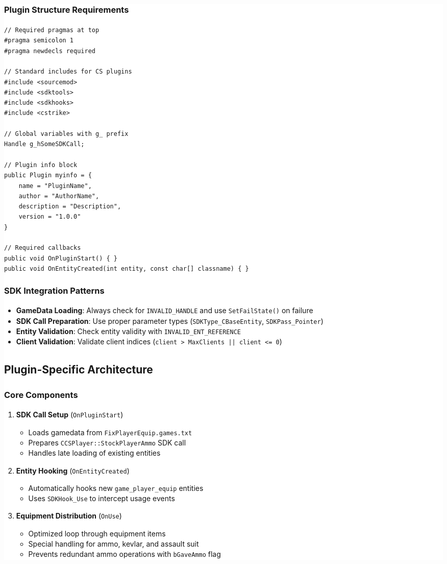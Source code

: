 ### Plugin Structure Requirements
```sourcepawn
// Required pragmas at top
#pragma semicolon 1
#pragma newdecls required

// Standard includes for CS plugins
#include <sourcemod>
#include <sdktools>
#include <sdkhooks>
#include <cstrike>

// Global variables with g_ prefix
Handle g_hSomeSDKCall;

// Plugin info block
public Plugin myinfo = {
    name = "PluginName",
    author = "AuthorName", 
    description = "Description",
    version = "1.0.0"
}

// Required callbacks
public void OnPluginStart() { }
public void OnEntityCreated(int entity, const char[] classname) { }
```

### SDK Integration Patterns
- **GameData Loading**: Always check for `INVALID_HANDLE` and use `SetFailState()` on failure
- **SDK Call Preparation**: Use proper parameter types (`SDKType_CBaseEntity`, `SDKPass_Pointer`)
- **Entity Validation**: Check entity validity with `INVALID_ENT_REFERENCE`
- **Client Validation**: Validate client indices (`client > MaxClients || client <= 0`)

## Plugin-Specific Architecture

### Core Components

1. **SDK Call Setup** (`OnPluginStart`)
   - Loads gamedata from `FixPlayerEquip.games.txt`
   - Prepares `CCSPlayer::StockPlayerAmmo` SDK call
   - Handles late loading of existing entities

2. **Entity Hooking** (`OnEntityCreated`)
   - Automatically hooks new `game_player_equip` entities
   - Uses `SDKHook_Use` to intercept usage events

3. **Equipment Distribution** (`OnUse`)
   - Optimized loop through equipment items
   - Special handling for ammo, kevlar, and assault suit
   - Prevents redundant ammo operations with `bGaveAmmo` flag
